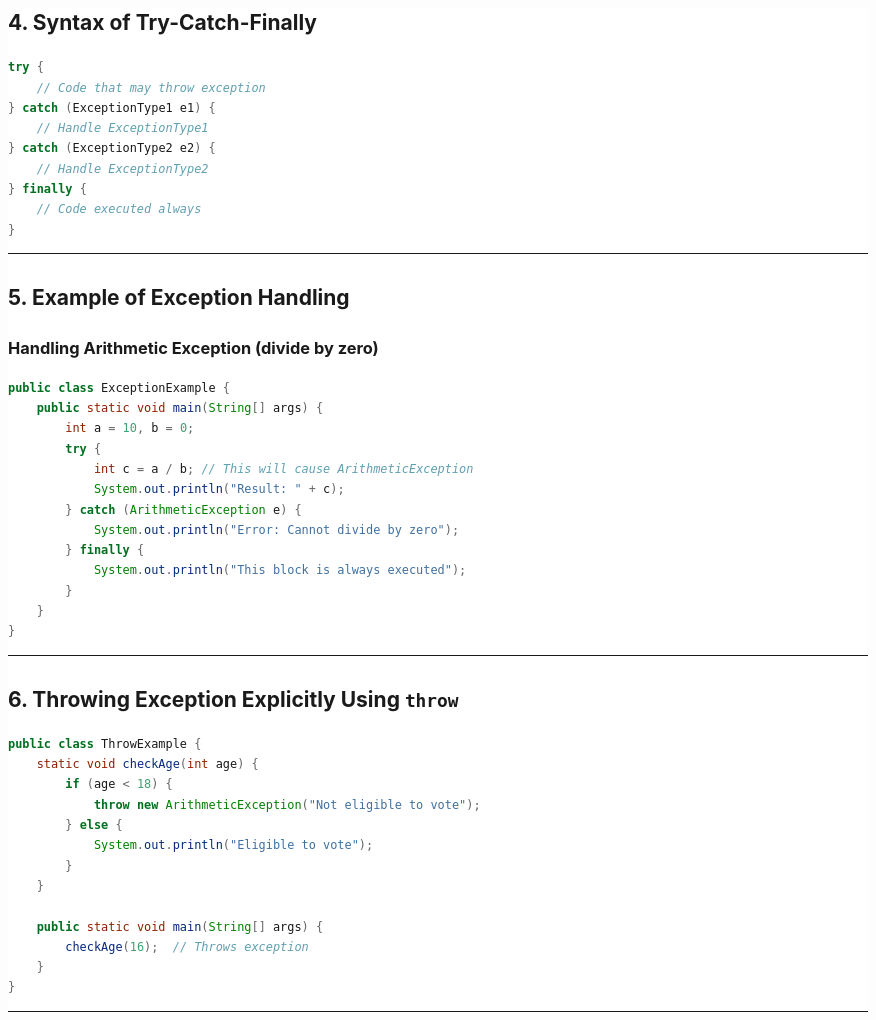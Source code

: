 
## 4. Syntax of Try-Catch-Finally

```java
try {
    // Code that may throw exception
} catch (ExceptionType1 e1) {
    // Handle ExceptionType1
} catch (ExceptionType2 e2) {
    // Handle ExceptionType2
} finally {
    // Code executed always
}
```

---

## 5. Example of Exception Handling

### Handling Arithmetic Exception (divide by zero)

```java
public class ExceptionExample {
    public static void main(String[] args) {
        int a = 10, b = 0;
        try {
            int c = a / b; // This will cause ArithmeticException
            System.out.println("Result: " + c);
        } catch (ArithmeticException e) {
            System.out.println("Error: Cannot divide by zero");
        } finally {
            System.out.println("This block is always executed");
        }
    }
}
```

---

## 6. Throwing Exception Explicitly Using `throw`

```java
public class ThrowExample {
    static void checkAge(int age) {
        if (age < 18) {
            throw new ArithmeticException("Not eligible to vote");
        } else {
            System.out.println("Eligible to vote");
        }
    }

    public static void main(String[] args) {
        checkAge(16);  // Throws exception
    }
}
```

---